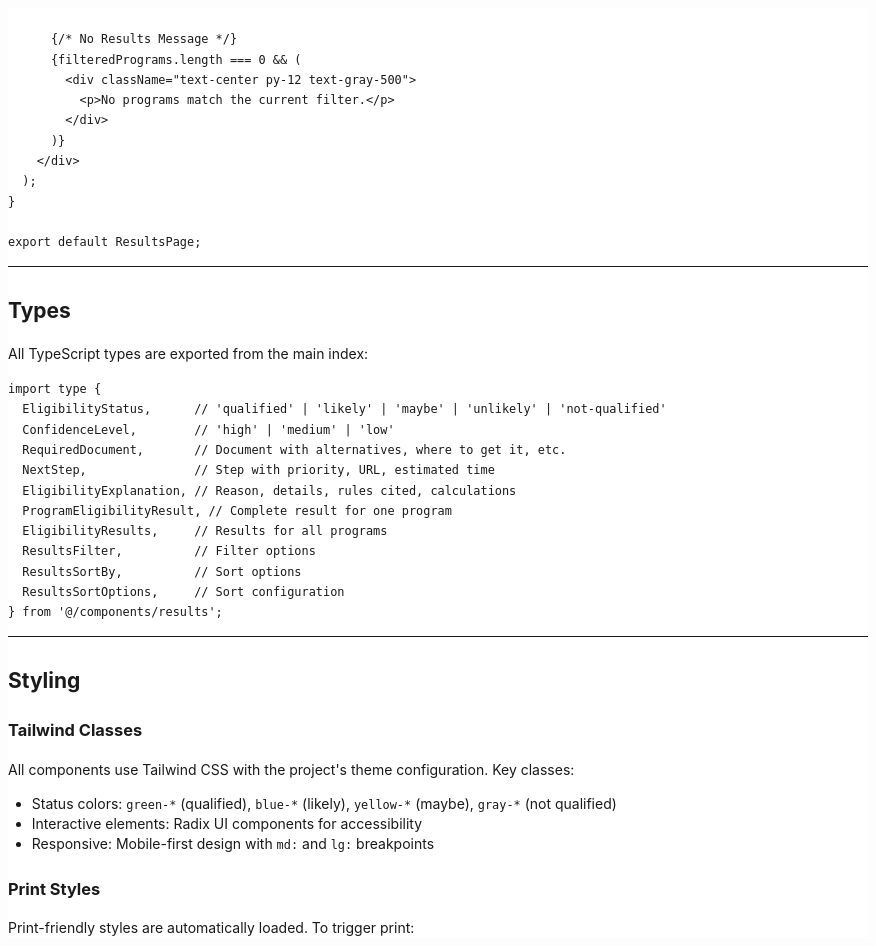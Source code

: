 ```tsx

      {/* No Results Message */}
      {filteredPrograms.length === 0 && (
        <div className="text-center py-12 text-gray-500">
          <p>No programs match the current filter.</p>
        </div>
      )}
    </div>
  );
}

export default ResultsPage;
```

---

## Types

All TypeScript types are exported from the main index:

```tsx
import type {
  EligibilityStatus,      // 'qualified' | 'likely' | 'maybe' | 'unlikely' | 'not-qualified'
  ConfidenceLevel,        // 'high' | 'medium' | 'low'
  RequiredDocument,       // Document with alternatives, where to get it, etc.
  NextStep,               // Step with priority, URL, estimated time
  EligibilityExplanation, // Reason, details, rules cited, calculations
  ProgramEligibilityResult, // Complete result for one program
  EligibilityResults,     // Results for all programs
  ResultsFilter,          // Filter options
  ResultsSortBy,          // Sort options
  ResultsSortOptions,     // Sort configuration
} from '@/components/results';
```

---

## Styling

### Tailwind Classes

All components use Tailwind CSS with the project's theme configuration. Key classes:

- Status colors: `green-*` (qualified), `blue-*` (likely), `yellow-*` (maybe), `gray-*` (not qualified)
- Interactive elements: Radix UI components for accessibility
- Responsive: Mobile-first design with `md:` and `lg:` breakpoints

### Print Styles

Print-friendly styles are automatically loaded. To trigger print:
